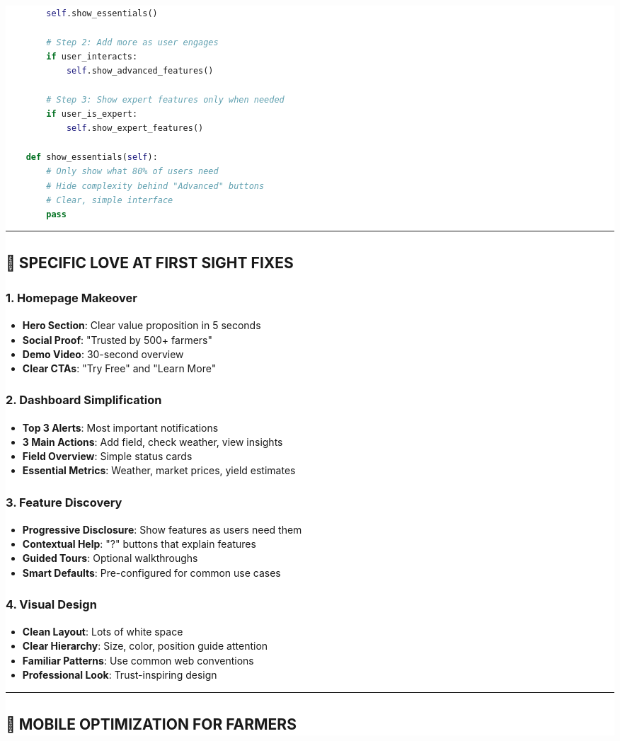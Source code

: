 ```python
        self.show_essentials()
        
        # Step 2: Add more as user engages
        if user_interacts:
            self.show_advanced_features()
        
        # Step 3: Show expert features only when needed
        if user_is_expert:
            self.show_expert_features()
    
    def show_essentials(self):
        # Only show what 80% of users need
        # Hide complexity behind "Advanced" buttons
        # Clear, simple interface
        pass
```

---

## 🎯 **SPECIFIC LOVE AT FIRST SIGHT FIXES**

### **1. Homepage Makeover**
- **Hero Section**: Clear value proposition in 5 seconds
- **Social Proof**: "Trusted by 500+ farmers"
- **Demo Video**: 30-second overview
- **Clear CTAs**: "Try Free" and "Learn More"

### **2. Dashboard Simplification**
- **Top 3 Alerts**: Most important notifications
- **3 Main Actions**: Add field, check weather, view insights
- **Field Overview**: Simple status cards
- **Essential Metrics**: Weather, market prices, yield estimates

### **3. Feature Discovery**
- **Progressive Disclosure**: Show features as users need them
- **Contextual Help**: "?" buttons that explain features
- **Guided Tours**: Optional walkthroughs
- **Smart Defaults**: Pre-configured for common use cases

### **4. Visual Design**
- **Clean Layout**: Lots of white space
- **Clear Hierarchy**: Size, color, position guide attention
- **Familiar Patterns**: Use common web conventions
- **Professional Look**: Trust-inspiring design

---

## 📱 **MOBILE OPTIMIZATION FOR FARMERS**

